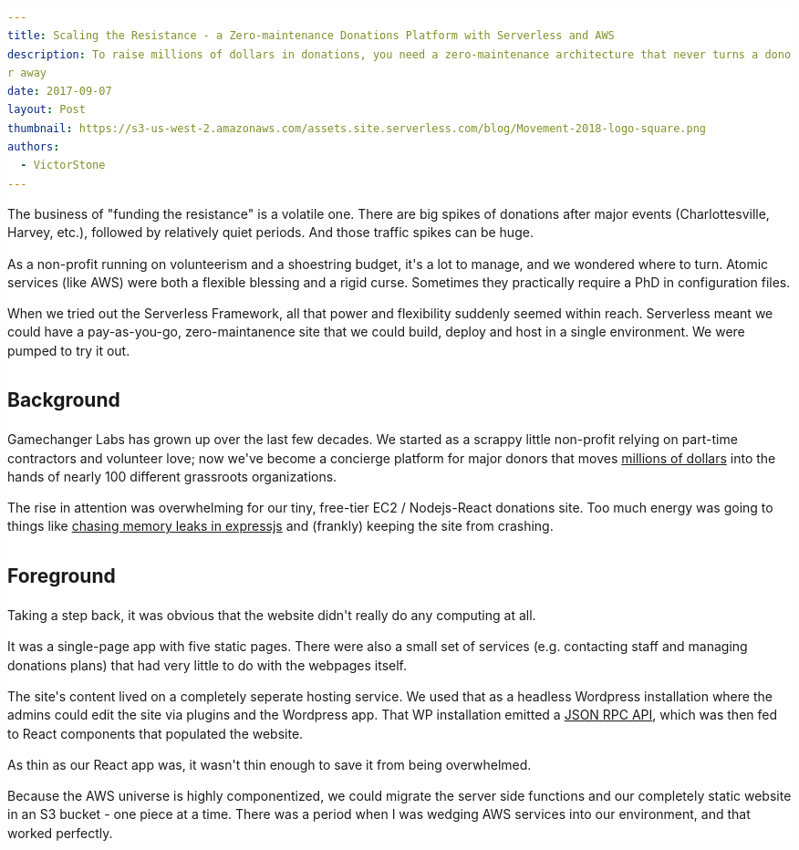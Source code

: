 ```yaml
---
title: Scaling the Resistance - a Zero-maintenance Donations Platform with Serverless and AWS
description: To raise millions of dollars in donations, you need a zero-maintenance architecture that never turns a donor away
date: 2017-09-07
layout: Post
thumbnail: https://s3-us-west-2.amazonaws.com/assets.site.serverless.com/blog/Movement-2018-logo-square.png
authors:
  - VictorStone
---
```


The business of "funding the resistance" is a volatile one. There are big spikes of donations after major events (Charlottesville, Harvey, etc.), followed by relatively quiet periods. And those traffic spikes can be huge.

As a non-profit running on volunteerism and a shoestring budget, it's a lot to manage, and we wondered where to turn. Atomic services (like AWS) were both a flexible blessing and a rigid curse. Sometimes they practically require a PhD in configuration files.

When we tried out the Serverless Framework, all that power and flexibility suddenly seemed within reach. Serverless meant we could have a pay-as-you-go, zero-maintanence site that we could build, deploy and host in a single environment. We were pumped to try it out.

## Background

Gamechanger Labs has grown up over the last few decades. We started as a scrappy little non-profit relying on part-time contractors and volunteer love; now we've become a concierge platform for major donors that moves [millions of dollars](https://movementvote.org) into the hands of nearly 100 different grassroots organizations.

The rise in attention was overwhelming for our tiny, free-tier EC2 / Nodejs-React donations site. Too much energy was going to things like [chasing memory leaks in expressjs](https://github.com/expressjs/express/issues/2997) and (frankly) keeping the site from crashing. 

## Foreground

Taking a step back, it was obvious that the website didn't really do any computing at all.

It was a single-page app with five static pages. There were also a small set of services (e.g. contacting staff and managing donations plans) that had very little to do with the webpages itself.

The site's content lived on a completely seperate hosting service. We used that as a headless Wordpress installation where the admins could edit the site via plugins and the Wordpress app. That WP installation emitted a [JSON RPC API](https://github.com/Movement-2016/movement2016-wp/blob/master/wp-content/themes/movement-admin-theme/inc/movement-json.php), which was then fed to React components that populated the website.

As thin as our React app was, it wasn't thin enough to save it from being overwhelmed.

Because the AWS universe is highly componentized, we could migrate the server side functions and our completely static website in an S3 bucket - one piece at a time. There was a period when I was wedging AWS services into our environment, and that worked perfectly.

